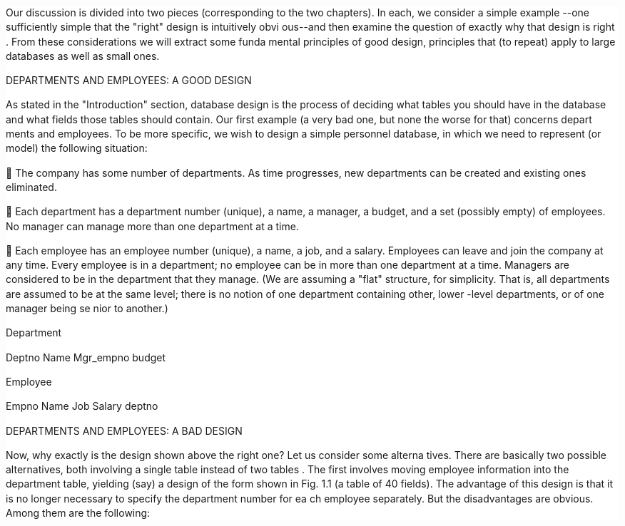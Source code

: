 Our discussion is divided into two pieces (corresponding to the two chapters). In each, we consider a
simple example --one sufficiently simple that the "right" design is intuitively obvi ous--and then
examine the question of exactly why that design is right . From these considerations we will extract
some funda mental principles of good design, principles that (to repeat) apply to large databases as
well as small ones.

DEPARTMENTS AND EMPLOYEES: A GOOD DESIGN

As stated in the "Introduction" section, database design is the process of deciding what tables you
should have in the database and what fields those tables should contain. Our first example (a very bad
one, but none the worse for that) concerns depart ments and employees. To be more specific, we wish
to design a simple personnel database, in which we need to represent (or model) the following
situation:

 The company has some number of departments. As time progresses, new departments can be
created and existing ones eliminated.

 Each department has a department number (unique), a name, a manager, a budget, and a set
(possibly empty) of employees. No manager can manage more than one department at a time.

 Each employee has an employee number (unique), a name, a job, and a salary. Employees can leave
and join the company at any time. Every employee is in a department; no employee can be in more
than one department at a time. Managers are considered to be in the department that they manage.
(We are assuming a "flat" structure, for simplicity. That is, all departments are assumed to be at the
same level; there is no notion of one department containing other, lower -level departments, or of one
manager being se nior to another.)

 Department

Deptno
Name
Mgr_empno
budget

 Employee

Empno
Name
Job
Salary
deptno

DEPARTMENTS AND EMPLOYEES: A BAD DESIGN

Now, why exactly is the design shown above the right one? Let us consider some alterna tives. There
are basically two possible alternatives, both involving a single table instead of two tables . The first
involves moving employee information into the department table, yielding (say) a design of the form
shown in Fig. 1.1 (a table of 40 fields). The advantage of this design is that it is no longer necessary to
specify the department number for ea ch employee separately. But the disadvantages are obvious.
Among them are the following:
